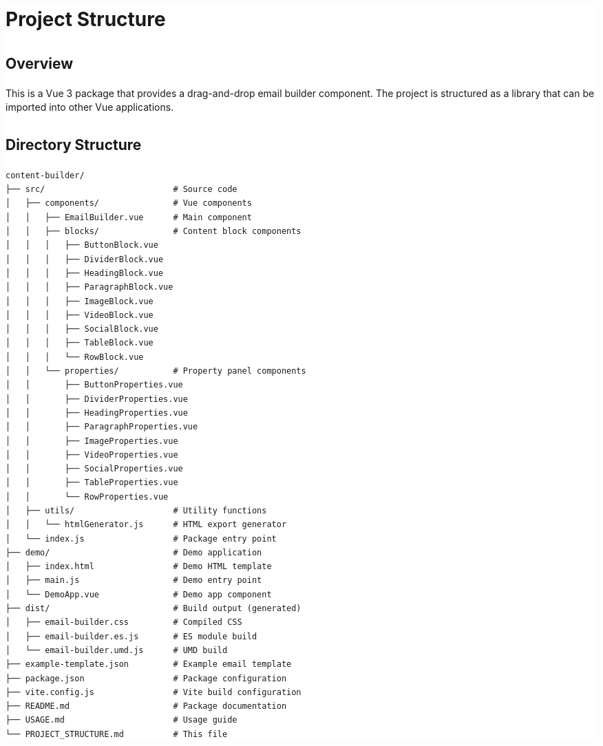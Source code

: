 # Project Structure

## Overview

This is a Vue 3 package that provides a drag-and-drop email builder component. The project is structured as a library that can be imported into other Vue applications.

## Directory Structure

```
content-builder/
├── src/                          # Source code
│   ├── components/               # Vue components
│   │   ├── EmailBuilder.vue      # Main component
│   │   ├── blocks/               # Content block components
│   │   │   ├── ButtonBlock.vue
│   │   │   ├── DividerBlock.vue
│   │   │   ├── HeadingBlock.vue
│   │   │   ├── ParagraphBlock.vue
│   │   │   ├── ImageBlock.vue
│   │   │   ├── VideoBlock.vue
│   │   │   ├── SocialBlock.vue
│   │   │   ├── TableBlock.vue
│   │   │   └── RowBlock.vue
│   │   └── properties/           # Property panel components
│   │       ├── ButtonProperties.vue
│   │       ├── DividerProperties.vue
│   │       ├── HeadingProperties.vue
│   │       ├── ParagraphProperties.vue
│   │       ├── ImageProperties.vue
│   │       ├── VideoProperties.vue
│   │       ├── SocialProperties.vue
│   │       ├── TableProperties.vue
│   │       └── RowProperties.vue
│   ├── utils/                    # Utility functions
│   │   └── htmlGenerator.js      # HTML export generator
│   └── index.js                  # Package entry point
├── demo/                         # Demo application
│   ├── index.html                # Demo HTML template
│   ├── main.js                   # Demo entry point
│   └── DemoApp.vue               # Demo app component
├── dist/                         # Build output (generated)
│   ├── email-builder.css         # Compiled CSS
│   ├── email-builder.es.js       # ES module build
│   └── email-builder.umd.js      # UMD build
├── example-template.json         # Example email template
├── package.json                  # Package configuration
├── vite.config.js                # Vite build configuration
├── README.md                     # Package documentation
├── USAGE.md                      # Usage guide
└── PROJECT_STRUCTURE.md          # This file
```
